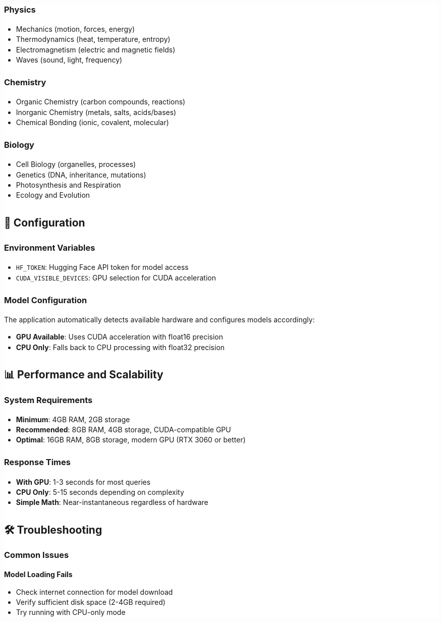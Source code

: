 ### Physics
- Mechanics (motion, forces, energy)
- Thermodynamics (heat, temperature, entropy)
- Electromagnetism (electric and magnetic fields)
- Waves (sound, light, frequency)

### Chemistry
- Organic Chemistry (carbon compounds, reactions)
- Inorganic Chemistry (metals, salts, acids/bases)
- Chemical Bonding (ionic, covalent, molecular)

### Biology
- Cell Biology (organelles, processes)
- Genetics (DNA, inheritance, mutations)
- Photosynthesis and Respiration
- Ecology and Evolution

## 🔧 Configuration

### Environment Variables
- `HF_TOKEN`: Hugging Face API token for model access
- `CUDA_VISIBLE_DEVICES`: GPU selection for CUDA acceleration

### Model Configuration
The application automatically detects available hardware and configures models accordingly:
- **GPU Available**: Uses CUDA acceleration with float16 precision
- **CPU Only**: Falls back to CPU processing with float32 precision

## 📊 Performance and Scalability

### System Requirements
- **Minimum**: 4GB RAM, 2GB storage
- **Recommended**: 8GB RAM, 4GB storage, CUDA-compatible GPU
- **Optimal**: 16GB RAM, 8GB storage, modern GPU (RTX 3060 or better)

### Response Times
- **With GPU**: 1-3 seconds for most queries
- **CPU Only**: 5-15 seconds depending on complexity
- **Simple Math**: Near-instantaneous regardless of hardware

## 🛠️ Troubleshooting

### Common Issues

**Model Loading Fails**
- Check internet connection for model download
- Verify sufficient disk space (2-4GB required)
- Try running with CPU-only mode

